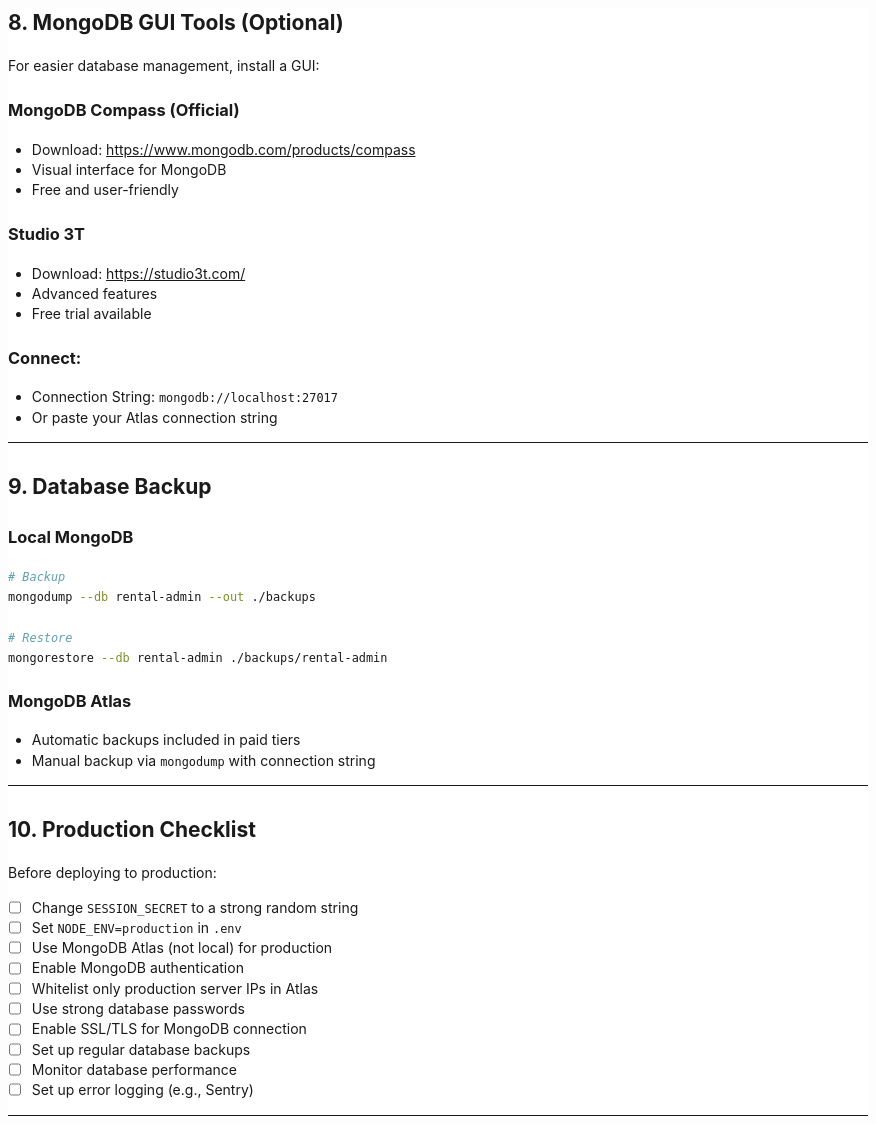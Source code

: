 
## 8. MongoDB GUI Tools (Optional)

For easier database management, install a GUI:

### MongoDB Compass (Official)
- Download: https://www.mongodb.com/products/compass
- Visual interface for MongoDB
- Free and user-friendly

### Studio 3T
- Download: https://studio3t.com/
- Advanced features
- Free trial available

### Connect:
- Connection String: `mongodb://localhost:27017`
- Or paste your Atlas connection string

---

## 9. Database Backup

### Local MongoDB

```bash
# Backup
mongodump --db rental-admin --out ./backups

# Restore
mongorestore --db rental-admin ./backups/rental-admin
```

### MongoDB Atlas

- Automatic backups included in paid tiers
- Manual backup via `mongodump` with connection string

---

## 10. Production Checklist

Before deploying to production:

- [ ] Change `SESSION_SECRET` to a strong random string
- [ ] Set `NODE_ENV=production` in `.env`
- [ ] Use MongoDB Atlas (not local) for production
- [ ] Enable MongoDB authentication
- [ ] Whitelist only production server IPs in Atlas
- [ ] Use strong database passwords
- [ ] Enable SSL/TLS for MongoDB connection
- [ ] Set up regular database backups
- [ ] Monitor database performance
- [ ] Set up error logging (e.g., Sentry)

---